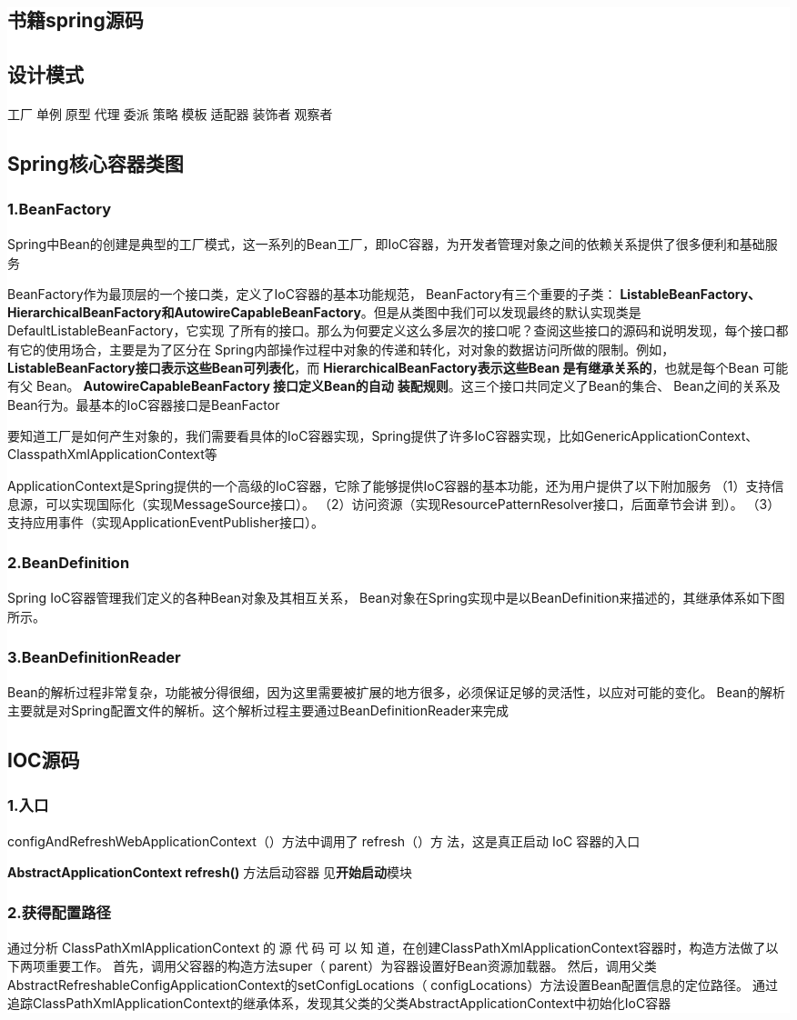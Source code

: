 ## 书籍spring源码

## 设计模式

工厂 单例 原型 代理 委派 策略 模板 适配器 装饰者 观察者

## Spring核心容器类图

### 1.BeanFactory  

Spring中Bean的创建是典型的工厂模式，这一系列的Bean工厂，即IoC容器，为开发者管理对象之间的依赖关系提供了很多便利和基础服务

BeanFactory作为最顶层的一个接口类，定义了IoC容器的基本功能规范， BeanFactory有三个重要的子类： **ListableBeanFactory、**
**HierarchicalBeanFactory和AutowireCapableBeanFactory**。但是从类图中我们可以发现最终的默认实现类是DefaultListableBeanFactory，它实现
了所有的接口。那么为何要定义这么多层次的接口呢？查阅这些接口的源码和说明发现，每个接口都有它的使用场合，主要是为了区分在
Spring内部操作过程中对象的传递和转化，对对象的数据访问所做的限制。例如， **ListableBeanFactory接口表示这些Bean可列表化**，而
**HierarchicalBeanFactory表示这些Bean 是有继承关系的**，也就是每个Bean 可能有父 Bean。 **AutowireCapableBeanFactory 接口定义Bean的自动**
**装配规则**。这三个接口共同定义了Bean的集合、 Bean之间的关系及Bean行为。最基本的IoC容器接口是BeanFactor

要知道工厂是如何产生对象的，我们需要看具体的IoC容器实现，Spring提供了许多IoC容器实现，比如GenericApplicationContext、ClasspathXmlApplicationContext等

ApplicationContext是Spring提供的一个高级的IoC容器，它除了能够提供IoC容器的基本功能，还为用户提供了以下附加服务
（1）支持信息源，可以实现国际化（实现MessageSource接口）。
（2）访问资源（实现ResourcePatternResolver接口，后面章节会讲
到）。
（3）支持应用事件（实现ApplicationEventPublisher接口）。   

### 2.BeanDefinition

Spring IoC容器管理我们定义的各种Bean对象及其相互关系， Bean对象在Spring实现中是以BeanDefinition来描述的，其继承体系如下图所示。  

### 3.BeanDefinitionReader

Bean的解析过程非常复杂，功能被分得很细，因为这里需要被扩展的地方很多，必须保证足够的灵活性，以应对可能的变化。 Bean的解析
主要就是对Spring配置文件的解析。这个解析过程主要通过BeanDefinitionReader来完成



## IOC源码

### 1.入口

configAndRefreshWebApplicationContext（）方法中调用了 refresh（）方 法，这是真正启动 IoC 容器的入口

**AbstractApplicationContext  refresh()** 方法启动容器   见**开始启动**模块

### 2.获得配置路径  

通过分析 ClassPathXmlApplicationContext 的 源 代 码 可 以 知 道，在创建ClassPathXmlApplicationContext容器时，构造方法做了以下两项重要工作。
首先，调用父容器的构造方法super（ parent）为容器设置好Bean资源加载器。
然后，调用父类AbstractRefreshableConfigApplicationContext的setConfigLocations（ configLocations）方法设置Bean配置信息的定位路径。
通过追踪ClassPathXmlApplicationContext的继承体系，发现其父类的父类AbstractApplicationContext中初始化IoC容器
